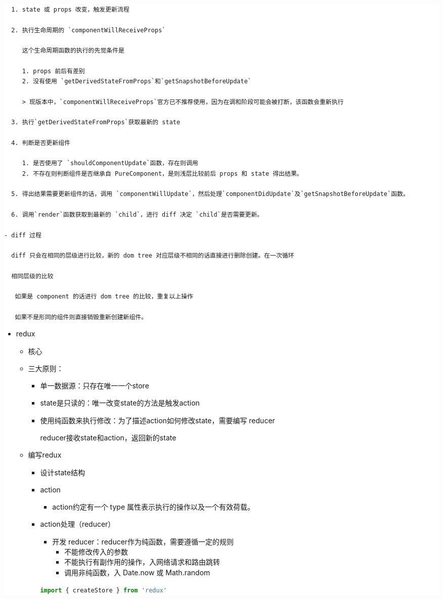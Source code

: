       1. state 或 props 改变，触发更新流程

      2. 执行生命周期的 `componentWillReceiveProps`

         这个生命周期函数的执行的先觉条件是

         1. props 前后有差别
         2. 没有使用 `getDerivedStateFromProps`和`getSnapshotBeforeUpdate`

         > 现版本中，`componentWillReceiveProps`官方已不推荐使用，因为在调和阶段可能会被打断，该函数会重新执行

      3. 执行`getDerivedStateFromProps`获取最新的 state

      4. 判断是否更新组件

         1. 是否使用了 `shouldComponentUpdate`函数，存在则调用
         2. 不存在则判断组件是否继承自 PureComponent，是则浅层比较前后 props 和 state 得出结果。

      5. 得出结果需要更新组件的话，调用 `componentWillUpdate`，然后处理`componentDidUpdate`及`getSnapshotBeforeUpdate`函数。

      6. 调用`render`函数获取到最新的 `child`，进行 diff 决定 `child`是否需要更新。

    - diff 过程

      diff 只会在相同的层级进行比较，新的 dom tree 对应层级不相同的话直接进行删除创建。在一次循环

      相同层级的比较

      ​	如果是 component 的话进行 dom tree 的比较，重复以上操作

      ​	如果不是形同的组件则直接销毁重新创建新组件。

  - redux

    - 核心

    - 三大原则：

      - 单一数据源：只存在唯一一个store

      - state是只读的：唯一改变state的方法是触发action

      - 使用纯函数来执行修改：为了描述action如何修改state，需要编写 reducer

        reducer接收state和action，返回新的state

    - 编写redux

      - 设计state结构

      - action

        - action约定有一个 type 属性表示执行的操作以及一个有效荷载。

      - action处理（reducer）

        - 开发 reducer：reducer作为纯函数，需要遵循一定的规则
          - 不能修改传入的参数
          - 不能执行有副作用的操作，入网络请求和路由跳转
          - 调用非纯函数，入 Date.now 或 Math.random

        ```javascript action
        import { createStore } from 'redux'
        